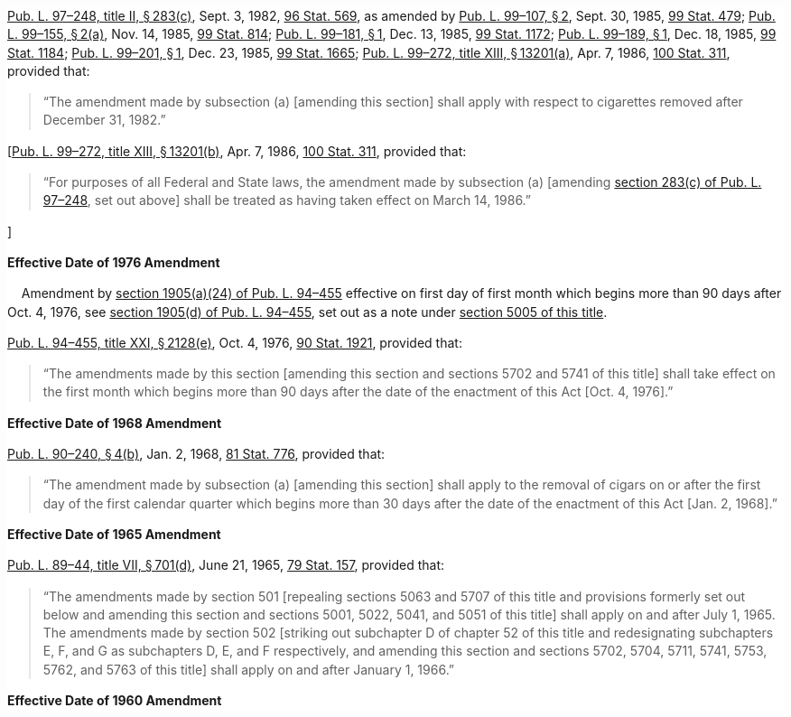 [Pub. L. 97–248, title II, § 283(c)][/us/pl/97/248/s283/c], Sept. 3, 1982, [96 Stat. 569][/us/stat/96/569], as amended by [Pub. L. 99–107, § 2][/us/pl/99/107/s2], Sept. 30, 1985, [99 Stat. 479][/us/stat/99/479]; [Pub. L. 99–155, § 2(a)][/us/pl/99/155/s2/a], Nov. 14, 1985, [99 Stat. 814][/us/stat/99/814]; [Pub. L. 99–181, § 1][/us/pl/99/181/s1], Dec. 13, 1985, [99 Stat. 1172][/us/stat/99/1172]; [Pub. L. 99–189, § 1][/us/pl/99/189/s1], Dec. 18, 1985, [99 Stat. 1184][/us/stat/99/1184]; [Pub. L. 99–201, § 1][/us/pl/99/201/s1], Dec. 23, 1985, [99 Stat. 1665][/us/stat/99/1665]; [Pub. L. 99–272, title XIII, § 13201(a)][/us/pl/99/272/s13201/a], Apr. 7, 1986, [100 Stat. 311][/us/stat/100/311], provided that: 

> “The amendment made by subsection (a) \[amending this section\] shall apply with respect to cigarettes removed after December 31, 1982.”

\[[Pub. L. 99–272, title XIII, § 13201(b)][/us/pl/99/272/s13201/b], Apr. 7, 1986, [100 Stat. 311][/us/stat/100/311], provided that: 

> “For purposes of all Federal and State laws, the amendment made by subsection (a) \[amending [section 283(c) of Pub. L. 97–248][/us/pl/97/248/s283/c], set out above\] shall be treated as having taken effect on March 14, 1986.”

\]

 __Effective Date of 1976 Amendment__ 

    Amendment by [section 1905(a)(24) of Pub. L. 94–455][/us/pl/94/455/s1905/a/24] effective on first day of first month which begins more than 90 days after Oct. 4, 1976, see [section 1905(d) of Pub. L. 94–455][/us/pl/94/455/s1905/d], set out as a note under [section 5005 of this title][/us/usc/t26/s5005].

[Pub. L. 94–455, title XXI, § 2128(e)][/us/pl/94/455/s2128/e], Oct. 4, 1976, [90 Stat. 1921][/us/stat/90/1921], provided that: 

> “The amendments made by this section \[amending this section and sections 5702 and 5741 of this title\] shall take effect on the first month which begins more than 90 days after the date of the enactment of this Act \[Oct. 4, 1976\].”

 __Effective Date of 1968 Amendment__ 

[Pub. L. 90–240, § 4(b)][/us/pl/90/240/s4/b], Jan. 2, 1968, [81 Stat. 776][/us/stat/81/776], provided that: 

> “The amendment made by subsection (a) \[amending this section\] shall apply to the removal of cigars on or after the first day of the first calendar quarter which begins more than 30 days after the date of the enactment of this Act \[Jan. 2, 1968\].”

 __Effective Date of 1965 Amendment__ 

[Pub. L. 89–44, title VII, § 701(d)][/us/pl/89/44/s701/d], June 21, 1965, [79 Stat. 157][/us/stat/79/157], provided that: 

> “The amendments made by section 501 \[repealing sections 5063 and 5707 of this title and provisions formerly set out below and amending this section and sections 5001, 5022, 5041, and 5051 of this title\] shall apply on and after July 1, 1965. The amendments made by section 502 \[striking out subchapter D of chapter 52 of this title and redesignating subchapters E, F, and G as subchapters D, E, and F respectively, and amending this section and sections 5702, 5704, 5711, 5741, 5753, 5762, and 5763 of this title\] shall apply on and after January 1, 1966.”

 __Effective Date of 1960 Amendment__ 


[/us/act/1954-08-16/ch736]: https://publicdocs.github.io/go/links?ns=uslm&ref=%2Fus%2Fact%2F1954-08-16%2Fch736
[/us/stat/68A/705]: https://publicdocs.github.io/go/links?ns=uslm&ref=%2Fus%2Fstat%2F68A%2F705
[/us/act/1955-03-30/ch18/s3/a/9]: https://publicdocs.github.io/go/links?ns=uslm&ref=%2Fus%2Fact%2F1955-03-30%2Fch18%2Fs3%2Fa%2F9
[/us/stat/69/14]: https://publicdocs.github.io/go/links?ns=uslm&ref=%2Fus%2Fstat%2F69%2F14
[/us/act/1956-03-29/ch115/s3/a/9]: https://publicdocs.github.io/go/links?ns=uslm&ref=%2Fus%2Fact%2F1956-03-29%2Fch115%2Fs3%2Fa%2F9
[/us/stat/70/66]: https://publicdocs.github.io/go/links?ns=uslm&ref=%2Fus%2Fstat%2F70%2F66
[/us/pl/85/12/s3/a/7]: https://publicdocs.github.io/go/links?ns=uslm&ref=%2Fus%2Fpl%2F85%2F12%2Fs3%2Fa%2F7
[/us/stat/71/9]: https://publicdocs.github.io/go/links?ns=uslm&ref=%2Fus%2Fstat%2F71%2F9
[/us/pl/85/475/s3/a/7]: https://publicdocs.github.io/go/links?ns=uslm&ref=%2Fus%2Fpl%2F85%2F475%2Fs3%2Fa%2F7
[/us/stat/72/259]: https://publicdocs.github.io/go/links?ns=uslm&ref=%2Fus%2Fstat%2F72%2F259
[/us/pl/85/859/s202]: https://publicdocs.github.io/go/links?ns=uslm&ref=%2Fus%2Fpl%2F85%2F859%2Fs202
[/us/stat/72/1414]: https://publicdocs.github.io/go/links?ns=uslm&ref=%2Fus%2Fstat%2F72%2F1414
[/us/pl/86/75/s3/a/7]: https://publicdocs.github.io/go/links?ns=uslm&ref=%2Fus%2Fpl%2F86%2F75%2Fs3%2Fa%2F7
[/us/stat/73/157]: https://publicdocs.github.io/go/links?ns=uslm&ref=%2Fus%2Fstat%2F73%2F157
[/us/pl/86/564/s202/a/9]: https://publicdocs.github.io/go/links?ns=uslm&ref=%2Fus%2Fpl%2F86%2F564%2Fs202%2Fa%2F9
[/us/stat/74/290]: https://publicdocs.github.io/go/links?ns=uslm&ref=%2Fus%2Fstat%2F74%2F290
[/us/pl/86/779/s1]: https://publicdocs.github.io/go/links?ns=uslm&ref=%2Fus%2Fpl%2F86%2F779%2Fs1
[/us/stat/74/998]: https://publicdocs.github.io/go/links?ns=uslm&ref=%2Fus%2Fstat%2F74%2F998
[/us/pl/87/72/s3/a/9]: https://publicdocs.github.io/go/links?ns=uslm&ref=%2Fus%2Fpl%2F87%2F72%2Fs3%2Fa%2F9
[/us/stat/75/193]: https://publicdocs.github.io/go/links?ns=uslm&ref=%2Fus%2Fstat%2F75%2F193
[/us/pl/87/508/s3/a/8]: https://publicdocs.github.io/go/links?ns=uslm&ref=%2Fus%2Fpl%2F87%2F508%2Fs3%2Fa%2F8
[/us/stat/76/114]: https://publicdocs.github.io/go/links?ns=uslm&ref=%2Fus%2Fstat%2F76%2F114
[/us/pl/88/52/s3/a/9]: https://publicdocs.github.io/go/links?ns=uslm&ref=%2Fus%2Fpl%2F88%2F52%2Fs3%2Fa%2F9
[/us/stat/77/72]: https://publicdocs.github.io/go/links?ns=uslm&ref=%2Fus%2Fstat%2F77%2F72
[/us/pl/88/348/s2/a/9]: https://publicdocs.github.io/go/links?ns=uslm&ref=%2Fus%2Fpl%2F88%2F348%2Fs2%2Fa%2F9
[/us/stat/78/237]: https://publicdocs.github.io/go/links?ns=uslm&ref=%2Fus%2Fstat%2F78%2F237
[/us/pl/89/44]: https://publicdocs.github.io/go/links?ns=uslm&ref=%2Fus%2Fpl%2F89%2F44
[/us/stat/79/150]: https://publicdocs.github.io/go/links?ns=uslm&ref=%2Fus%2Fstat%2F79%2F150
[/us/pl/90/240/s4/a]: https://publicdocs.github.io/go/links?ns=uslm&ref=%2Fus%2Fpl%2F90%2F240%2Fs4%2Fa
[/us/stat/81/776]: https://publicdocs.github.io/go/links?ns=uslm&ref=%2Fus%2Fstat%2F81%2F776
[/us/pl/94/455/s1905/a/24]: https://publicdocs.github.io/go/links?ns=uslm&ref=%2Fus%2Fpl%2F94%2F455%2Fs1905%2Fa%2F24
[/us/stat/90/1821]: https://publicdocs.github.io/go/links?ns=uslm&ref=%2Fus%2Fstat%2F90%2F1821
[/us/pl/97/248/s283/a]: https://publicdocs.github.io/go/links?ns=uslm&ref=%2Fus%2Fpl%2F97%2F248%2Fs283%2Fa
[/us/stat/96/568]: https://publicdocs.github.io/go/links?ns=uslm&ref=%2Fus%2Fstat%2F96%2F568
[/us/pl/99/272/s13202/a]: https://publicdocs.github.io/go/links?ns=uslm&ref=%2Fus%2Fpl%2F99%2F272%2Fs13202%2Fa
[/us/stat/100/311]: https://publicdocs.github.io/go/links?ns=uslm&ref=%2Fus%2Fstat%2F100%2F311
[/us/pl/100/647/s5061/a]: https://publicdocs.github.io/go/links?ns=uslm&ref=%2Fus%2Fpl%2F100%2F647%2Fs5061%2Fa
[/us/stat/102/3679]: https://publicdocs.github.io/go/links?ns=uslm&ref=%2Fus%2Fstat%2F102%2F3679
[/us/pl/101/508/s11202/a]: https://publicdocs.github.io/go/links?ns=uslm&ref=%2Fus%2Fpl%2F101%2F508%2Fs11202%2Fa
[/us/stat/104/1388-419]: https://publicdocs.github.io/go/links?ns=uslm&ref=%2Fus%2Fstat%2F104%2F1388-419
[/us/pl/105/33/s9302/a]: https://publicdocs.github.io/go/links?ns=uslm&ref=%2Fus%2Fpl%2F105%2F33%2Fs9302%2Fa
[/us/stat/111/671]: https://publicdocs.github.io/go/links?ns=uslm&ref=%2Fus%2Fstat%2F111%2F671
[/us/pl/111/3/s701/a]: https://publicdocs.github.io/go/links?ns=uslm&ref=%2Fus%2Fpl%2F111%2F3%2Fs701%2Fa
[/us/stat/123/106]: https://publicdocs.github.io/go/links?ns=uslm&ref=%2Fus%2Fstat%2F123%2F106
[/us/pl/111/3/s701/a/1]: https://publicdocs.github.io/go/links?ns=uslm&ref=%2Fus%2Fpl%2F111%2F3%2Fs701%2Fa%2F1
[/us/pl/111/3/s701/a/2]: https://publicdocs.github.io/go/links?ns=uslm&ref=%2Fus%2Fpl%2F111%2F3%2Fs701%2Fa%2F2
[/us/pl/111/3/s701/b/1]: https://publicdocs.github.io/go/links?ns=uslm&ref=%2Fus%2Fpl%2F111%2F3%2Fs701%2Fb%2F1
[/us/pl/111/3/s701/b/2]: https://publicdocs.github.io/go/links?ns=uslm&ref=%2Fus%2Fpl%2F111%2F3%2Fs701%2Fb%2F2
[/us/pl/111/3/s701/c]: https://publicdocs.github.io/go/links?ns=uslm&ref=%2Fus%2Fpl%2F111%2F3%2Fs701%2Fc
[/us/pl/111/3/s701/d]: https://publicdocs.github.io/go/links?ns=uslm&ref=%2Fus%2Fpl%2F111%2F3%2Fs701%2Fd
[/us/pl/111/3/s701/e/1]: https://publicdocs.github.io/go/links?ns=uslm&ref=%2Fus%2Fpl%2F111%2F3%2Fs701%2Fe%2F1
[/us/pl/111/3/s701/e/2]: https://publicdocs.github.io/go/links?ns=uslm&ref=%2Fus%2Fpl%2F111%2F3%2Fs701%2Fe%2F2
[/us/pl/111/3/s701/f]: https://publicdocs.github.io/go/links?ns=uslm&ref=%2Fus%2Fpl%2F111%2F3%2Fs701%2Ff
[/us/pl/111/3/s701/g]: https://publicdocs.github.io/go/links?ns=uslm&ref=%2Fus%2Fpl%2F111%2F3%2Fs701%2Fg
[/us/pl/105/33/s9302/b/1]: https://publicdocs.github.io/go/links?ns=uslm&ref=%2Fus%2Fpl%2F105%2F33%2Fs9302%2Fb%2F1
[/us/pl/105/33/s9302/b/2]: https://publicdocs.github.io/go/links?ns=uslm&ref=%2Fus%2Fpl%2F105%2F33%2Fs9302%2Fb%2F2
[/us/pl/105/33/s9302/a/1]: https://publicdocs.github.io/go/links?ns=uslm&ref=%2Fus%2Fpl%2F105%2F33%2Fs9302%2Fa%2F1
[/us/pl/105/33/s9302/a/2]: https://publicdocs.github.io/go/links?ns=uslm&ref=%2Fus%2Fpl%2F105%2F33%2Fs9302%2Fa%2F2
[/us/pl/105/33/s9302/h/3]: https://publicdocs.github.io/go/links?ns=uslm&ref=%2Fus%2Fpl%2F105%2F33%2Fs9302%2Fh%2F3
[/us/pl/105/33/s9302/c]: https://publicdocs.github.io/go/links?ns=uslm&ref=%2Fus%2Fpl%2F105%2F33%2Fs9302%2Fc
[/us/pl/105/33/s9302/d]: https://publicdocs.github.io/go/links?ns=uslm&ref=%2Fus%2Fpl%2F105%2F33%2Fs9302%2Fd
[/us/pl/105/33/s9302/e/1]: https://publicdocs.github.io/go/links?ns=uslm&ref=%2Fus%2Fpl%2F105%2F33%2Fs9302%2Fe%2F1
[/us/pl/105/33/s9302/e/2]: https://publicdocs.github.io/go/links?ns=uslm&ref=%2Fus%2Fpl%2F105%2F33%2Fs9302%2Fe%2F2
[/us/pl/105/33/s9302/f]: https://publicdocs.github.io/go/links?ns=uslm&ref=%2Fus%2Fpl%2F105%2F33%2Fs9302%2Ff
[/us/pl/105/33/s9302/g/1]: https://publicdocs.github.io/go/links?ns=uslm&ref=%2Fus%2Fpl%2F105%2F33%2Fs9302%2Fg%2F1
[/us/pl/101/508/s11202/a/1]: https://publicdocs.github.io/go/links?ns=uslm&ref=%2Fus%2Fpl%2F101%2F508%2Fs11202%2Fa%2F1
[/us/pl/101/508/s11202/a/2]: https://publicdocs.github.io/go/links?ns=uslm&ref=%2Fus%2Fpl%2F101%2F508%2Fs11202%2Fa%2F2
[/us/pl/101/508/s11202/b/1]: https://publicdocs.github.io/go/links?ns=uslm&ref=%2Fus%2Fpl%2F101%2F508%2Fs11202%2Fb%2F1
[/us/pl/101/508/s11202/b/2]: https://publicdocs.github.io/go/links?ns=uslm&ref=%2Fus%2Fpl%2F101%2F508%2Fs11202%2Fb%2F2
[/us/pl/101/508/s11202/c]: https://publicdocs.github.io/go/links?ns=uslm&ref=%2Fus%2Fpl%2F101%2F508%2Fs11202%2Fc
[/us/pl/101/508/s11202/d]: https://publicdocs.github.io/go/links?ns=uslm&ref=%2Fus%2Fpl%2F101%2F508%2Fs11202%2Fd
[/us/pl/101/508/s11202/e/1]: https://publicdocs.github.io/go/links?ns=uslm&ref=%2Fus%2Fpl%2F101%2F508%2Fs11202%2Fe%2F1
[/us/pl/101/508/s11202/e/2]: https://publicdocs.github.io/go/links?ns=uslm&ref=%2Fus%2Fpl%2F101%2F508%2Fs11202%2Fe%2F2
[/us/pl/101/508/s11202/f]: https://publicdocs.github.io/go/links?ns=uslm&ref=%2Fus%2Fpl%2F101%2F508%2Fs11202%2Ff
[/us/pl/100/647]: https://publicdocs.github.io/go/links?ns=uslm&ref=%2Fus%2Fpl%2F100%2F647
[/us/pl/99/272]: https://publicdocs.github.io/go/links?ns=uslm&ref=%2Fus%2Fpl%2F99%2F272
[/us/pl/97/248/s283/a/1]: https://publicdocs.github.io/go/links?ns=uslm&ref=%2Fus%2Fpl%2F97%2F248%2Fs283%2Fa%2F1
[/us/pl/97/248/s283/a/2]: https://publicdocs.github.io/go/links?ns=uslm&ref=%2Fus%2Fpl%2F97%2F248%2Fs283%2Fa%2F2
[/us/pl/94/455/s2128/a]: https://publicdocs.github.io/go/links?ns=uslm&ref=%2Fus%2Fpl%2F94%2F455%2Fs2128%2Fa
[/us/pl/94/455/s1905/a/24]: https://publicdocs.github.io/go/links?ns=uslm&ref=%2Fus%2Fpl%2F94%2F455%2Fs1905%2Fa%2F24
[/us/pl/90/240]: https://publicdocs.github.io/go/links?ns=uslm&ref=%2Fus%2Fpl%2F90%2F240
[/us/pl/89/44/s502/a]: https://publicdocs.github.io/go/links?ns=uslm&ref=%2Fus%2Fpl%2F89%2F44%2Fs502%2Fa
[/us/pl/89/44/s501/f]: https://publicdocs.github.io/go/links?ns=uslm&ref=%2Fus%2Fpl%2F89%2F44%2Fs501%2Ff
[/us/pl/88/348]: https://publicdocs.github.io/go/links?ns=uslm&ref=%2Fus%2Fpl%2F88%2F348
[/us/pl/88/52]: https://publicdocs.github.io/go/links?ns=uslm&ref=%2Fus%2Fpl%2F88%2F52
[/us/pl/87/508]: https://publicdocs.github.io/go/links?ns=uslm&ref=%2Fus%2Fpl%2F87%2F508
[/us/pl/87/72]: https://publicdocs.github.io/go/links?ns=uslm&ref=%2Fus%2Fpl%2F87%2F72
[/us/pl/86/779]: https://publicdocs.github.io/go/links?ns=uslm&ref=%2Fus%2Fpl%2F86%2F779
[/us/pl/86/564]: https://publicdocs.github.io/go/links?ns=uslm&ref=%2Fus%2Fpl%2F86%2F564
[/us/pl/86/75]: https://publicdocs.github.io/go/links?ns=uslm&ref=%2Fus%2Fpl%2F86%2F75
[/us/pl/85/859]: https://publicdocs.github.io/go/links?ns=uslm&ref=%2Fus%2Fpl%2F85%2F859
[/us/pl/85/475]: https://publicdocs.github.io/go/links?ns=uslm&ref=%2Fus%2Fpl%2F85%2F475
[/us/pl/85/859]: https://publicdocs.github.io/go/links?ns=uslm&ref=%2Fus%2Fpl%2F85%2F859
[/us/pl/85/859]: https://publicdocs.github.io/go/links?ns=uslm&ref=%2Fus%2Fpl%2F85%2F859
[/us/pl/85/12]: https://publicdocs.github.io/go/links?ns=uslm&ref=%2Fus%2Fpl%2F85%2F12
[/us/pl/111/3]: https://publicdocs.github.io/go/links?ns=uslm&ref=%2Fus%2Fpl%2F111%2F3
[/us/pl/111/3/s3]: https://publicdocs.github.io/go/links?ns=uslm&ref=%2Fus%2Fpl%2F111%2F3%2Fs3
[/us/usc/t42/s1396]: https://publicdocs.github.io/go/links?ns=uslm&ref=%2Fus%2Fusc%2Ft42%2Fs1396
[/us/pl/111/3/s701/i]: https://publicdocs.github.io/go/links?ns=uslm&ref=%2Fus%2Fpl%2F111%2F3%2Fs701%2Fi
[/us/stat/123/108]: https://publicdocs.github.io/go/links?ns=uslm&ref=%2Fus%2Fstat%2F123%2F108
[/us/pl/105/33/s9302/i]: https://publicdocs.github.io/go/links?ns=uslm&ref=%2Fus%2Fpl%2F105%2F33%2Fs9302%2Fi
[/us/stat/111/674]: https://publicdocs.github.io/go/links?ns=uslm&ref=%2Fus%2Fstat%2F111%2F674
[/us/usc/t26/s5754]: https://publicdocs.github.io/go/links?ns=uslm&ref=%2Fus%2Fusc%2Ft26%2Fs5754
[/us/pl/101/508/s11202/h]: https://publicdocs.github.io/go/links?ns=uslm&ref=%2Fus%2Fpl%2F101%2F508%2Fs11202%2Fh
[/us/stat/104/1388-420]: https://publicdocs.github.io/go/links?ns=uslm&ref=%2Fus%2Fstat%2F104%2F1388-420
[/us/usc/t26/s5702]: https://publicdocs.github.io/go/links?ns=uslm&ref=%2Fus%2Fusc%2Ft26%2Fs5702
[/us/pl/100/647/s5061/d]: https://publicdocs.github.io/go/links?ns=uslm&ref=%2Fus%2Fpl%2F100%2F647%2Fs5061%2Fd
[/us/stat/102/3680]: https://publicdocs.github.io/go/links?ns=uslm&ref=%2Fus%2Fstat%2F102%2F3680
[/us/usc/t26/s5702]: https://publicdocs.github.io/go/links?ns=uslm&ref=%2Fus%2Fusc%2Ft26%2Fs5702
[/us/pl/99/272/s13202/c]: https://publicdocs.github.io/go/links?ns=uslm&ref=%2Fus%2Fpl%2F99%2F272%2Fs13202%2Fc
[/us/stat/100/312]: https://publicdocs.github.io/go/links?ns=uslm&ref=%2Fus%2Fstat%2F100%2F312
[/us/pl/99/514/s2]: https://publicdocs.github.io/go/links?ns=uslm&ref=%2Fus%2Fpl%2F99%2F514%2Fs2
[/us/stat/100/2095]: https://publicdocs.github.io/go/links?ns=uslm&ref=%2Fus%2Fstat%2F100%2F2095
[/us/usc/t26/s5702]: https://publicdocs.github.io/go/links?ns=uslm&ref=%2Fus%2Fusc%2Ft26%2Fs5702
[/us/pl/97/248/s283/c]: https://publicdocs.github.io/go/links?ns=uslm&ref=%2Fus%2Fpl%2F97%2F248%2Fs283%2Fc
[/us/stat/96/569]: https://publicdocs.github.io/go/links?ns=uslm&ref=%2Fus%2Fstat%2F96%2F569
[/us/pl/99/107/s2]: https://publicdocs.github.io/go/links?ns=uslm&ref=%2Fus%2Fpl%2F99%2F107%2Fs2
[/us/stat/99/479]: https://publicdocs.github.io/go/links?ns=uslm&ref=%2Fus%2Fstat%2F99%2F479
[/us/pl/99/155/s2/a]: https://publicdocs.github.io/go/links?ns=uslm&ref=%2Fus%2Fpl%2F99%2F155%2Fs2%2Fa
[/us/stat/99/814]: https://publicdocs.github.io/go/links?ns=uslm&ref=%2Fus%2Fstat%2F99%2F814
[/us/pl/99/181/s1]: https://publicdocs.github.io/go/links?ns=uslm&ref=%2Fus%2Fpl%2F99%2F181%2Fs1
[/us/stat/99/1172]: https://publicdocs.github.io/go/links?ns=uslm&ref=%2Fus%2Fstat%2F99%2F1172
[/us/pl/99/189/s1]: https://publicdocs.github.io/go/links?ns=uslm&ref=%2Fus%2Fpl%2F99%2F189%2Fs1
[/us/stat/99/1184]: https://publicdocs.github.io/go/links?ns=uslm&ref=%2Fus%2Fstat%2F99%2F1184
[/us/pl/99/201/s1]: https://publicdocs.github.io/go/links?ns=uslm&ref=%2Fus%2Fpl%2F99%2F201%2Fs1
[/us/stat/99/1665]: https://publicdocs.github.io/go/links?ns=uslm&ref=%2Fus%2Fstat%2F99%2F1665
[/us/pl/99/272/s13201/a]: https://publicdocs.github.io/go/links?ns=uslm&ref=%2Fus%2Fpl%2F99%2F272%2Fs13201%2Fa
[/us/stat/100/311]: https://publicdocs.github.io/go/links?ns=uslm&ref=%2Fus%2Fstat%2F100%2F311
[/us/pl/99/272/s13201/b]: https://publicdocs.github.io/go/links?ns=uslm&ref=%2Fus%2Fpl%2F99%2F272%2Fs13201%2Fb
[/us/stat/100/311]: https://publicdocs.github.io/go/links?ns=uslm&ref=%2Fus%2Fstat%2F100%2F311
[/us/pl/97/248/s283/c]: https://publicdocs.github.io/go/links?ns=uslm&ref=%2Fus%2Fpl%2F97%2F248%2Fs283%2Fc
[/us/pl/94/455/s1905/a/24]: https://publicdocs.github.io/go/links?ns=uslm&ref=%2Fus%2Fpl%2F94%2F455%2Fs1905%2Fa%2F24
[/us/pl/94/455/s1905/d]: https://publicdocs.github.io/go/links?ns=uslm&ref=%2Fus%2Fpl%2F94%2F455%2Fs1905%2Fd
[/us/usc/t26/s5005]: https://publicdocs.github.io/go/links?ns=uslm&ref=%2Fus%2Fusc%2Ft26%2Fs5005
[/us/pl/94/455/s2128/e]: https://publicdocs.github.io/go/links?ns=uslm&ref=%2Fus%2Fpl%2F94%2F455%2Fs2128%2Fe
[/us/stat/90/1921]: https://publicdocs.github.io/go/links?ns=uslm&ref=%2Fus%2Fstat%2F90%2F1921
[/us/pl/90/240/s4/b]: https://publicdocs.github.io/go/links?ns=uslm&ref=%2Fus%2Fpl%2F90%2F240%2Fs4%2Fb
[/us/stat/81/776]: https://publicdocs.github.io/go/links?ns=uslm&ref=%2Fus%2Fstat%2F81%2F776
[/us/pl/89/44/s701/d]: https://publicdocs.github.io/go/links?ns=uslm&ref=%2Fus%2Fpl%2F89%2F44%2Fs701%2Fd
[/us/stat/79/157]: https://publicdocs.github.io/go/links?ns=uslm&ref=%2Fus%2Fstat%2F79%2F157
[/us/pl/86/779/s2]: https://publicdocs.github.io/go/links?ns=uslm&ref=%2Fus%2Fpl%2F86%2F779%2Fs2
[/us/stat/74/998]: https://publicdocs.github.io/go/links?ns=uslm&ref=%2Fus%2Fstat%2F74%2F998
[/us/pl/85/859]: https://publicdocs.github.io/go/links?ns=uslm&ref=%2Fus%2Fpl%2F85%2F859
[/us/pl/85/859/s210/a/1]: https://publicdocs.github.io/go/links?ns=uslm&ref=%2Fus%2Fpl%2F85%2F859%2Fs210%2Fa%2F1
[/us/usc/t26/s5001]: https://publicdocs.github.io/go/links?ns=uslm&ref=%2Fus%2Fusc%2Ft26%2Fs5001
[/us/pl/105/33/s9302/k]: https://publicdocs.github.io/go/links?ns=uslm&ref=%2Fus%2Fpl%2F105%2F33%2Fs9302%2Fk
[/us/pl/105/34/s1604/f/3]: https://publicdocs.github.io/go/links?ns=uslm&ref=%2Fus%2Fpl%2F105%2F34%2Fs1604%2Ff%2F3
[/us/stat/111/1099]: https://publicdocs.github.io/go/links?ns=uslm&ref=%2Fus%2Fstat%2F111%2F1099
[/us/pl/105/33/s9302]: https://publicdocs.github.io/go/links?ns=uslm&ref=%2Fus%2Fpl%2F105%2F33%2Fs9302
[/us/usc/t26/s5702]: https://publicdocs.github.io/go/links?ns=uslm&ref=%2Fus%2Fusc%2Ft26%2Fs5702
[/us/pl/105/78/s519]: https://publicdocs.github.io/go/links?ns=uslm&ref=%2Fus%2Fpl%2F105%2F78%2Fs519
[/us/stat/111/1519]: https://publicdocs.github.io/go/links?ns=uslm&ref=%2Fus%2Fstat%2F111%2F1519
[/us/pl/111/3/s701/h]: https://publicdocs.github.io/go/links?ns=uslm&ref=%2Fus%2Fpl%2F111%2F3%2Fs701%2Fh
[/us/stat/123/107]: https://publicdocs.github.io/go/links?ns=uslm&ref=%2Fus%2Fstat%2F123%2F107
[/us/stat/48/998]: https://publicdocs.github.io/go/links?ns=uslm&ref=%2Fus%2Fstat%2F48%2F998
[/us/usc/t19/s81a]: https://publicdocs.github.io/go/links?ns=uslm&ref=%2Fus%2Fusc%2Ft19%2Fs81a
[/us/usc/t19/s81c/a]: https://publicdocs.github.io/go/links?ns=uslm&ref=%2Fus%2Fusc%2Ft19%2Fs81c%2Fa
[/us/pl/105/33/s9302/j]: https://publicdocs.github.io/go/links?ns=uslm&ref=%2Fus%2Fpl%2F105%2F33%2Fs9302%2Fj
[/us/stat/111/675]: https://publicdocs.github.io/go/links?ns=uslm&ref=%2Fus%2Fstat%2F111%2F675
[/us/pl/106/554/s1/a/7]: https://publicdocs.github.io/go/links?ns=uslm&ref=%2Fus%2Fpl%2F106%2F554%2Fs1%2Fa%2F7
[/us/stat/114/2763]: https://publicdocs.github.io/go/links?ns=uslm&ref=%2Fus%2Fstat%2F114%2F2763
[/us/stat/48/998]: https://publicdocs.github.io/go/links?ns=uslm&ref=%2Fus%2Fstat%2F48%2F998
[/us/usc/t19/s81a]: https://publicdocs.github.io/go/links?ns=uslm&ref=%2Fus%2Fusc%2Ft19%2Fs81a
[/us/usc/t19/s81c/a]: https://publicdocs.github.io/go/links?ns=uslm&ref=%2Fus%2Fusc%2Ft19%2Fs81c%2Fa
[/us/pl/101/508/s11202/i]: https://publicdocs.github.io/go/links?ns=uslm&ref=%2Fus%2Fpl%2F101%2F508%2Fs11202%2Fi
[/us/stat/104/1388-420]: https://publicdocs.github.io/go/links?ns=uslm&ref=%2Fus%2Fstat%2F104%2F1388-420
[/us/pl/101/508]: https://publicdocs.github.io/go/links?ns=uslm&ref=%2Fus%2Fpl%2F101%2F508
[/us/usc/t26/s5001]: https://publicdocs.github.io/go/links?ns=uslm&ref=%2Fus%2Fusc%2Ft26%2Fs5001
[/us/pl/100/647/s5061/e]: https://publicdocs.github.io/go/links?ns=uslm&ref=%2Fus%2Fpl%2F100%2F647%2Fs5061%2Fe
[/us/stat/102/3680]: https://publicdocs.github.io/go/links?ns=uslm&ref=%2Fus%2Fstat%2F102%2F3680
[/us/stat/48/998]: https://publicdocs.github.io/go/links?ns=uslm&ref=%2Fus%2Fstat%2F48%2F998
[/us/usc/t19/s81a]: https://publicdocs.github.io/go/links?ns=uslm&ref=%2Fus%2Fusc%2Ft19%2Fs81a
[/us/usc/t19/s81c/a]: https://publicdocs.github.io/go/links?ns=uslm&ref=%2Fus%2Fusc%2Ft19%2Fs81c%2Fa
[/us/pl/97/248/s283/b]: https://publicdocs.github.io/go/links?ns=uslm&ref=%2Fus%2Fpl%2F97%2F248%2Fs283%2Fb
[/us/stat/96/568]: https://publicdocs.github.io/go/links?ns=uslm&ref=%2Fus%2Fstat%2F96%2F568
[/us/pl/97/448/s306/a/14]: https://publicdocs.github.io/go/links?ns=uslm&ref=%2Fus%2Fpl%2F97%2F448%2Fs306%2Fa%2F14
[/us/stat/96/2405]: https://publicdocs.github.io/go/links?ns=uslm&ref=%2Fus%2Fstat%2F96%2F2405
[/us/pl/99/514/s2]: https://publicdocs.github.io/go/links?ns=uslm&ref=%2Fus%2Fpl%2F99%2F514%2Fs2
[/us/stat/100/2095]: https://publicdocs.github.io/go/links?ns=uslm&ref=%2Fus%2Fstat%2F100%2F2095